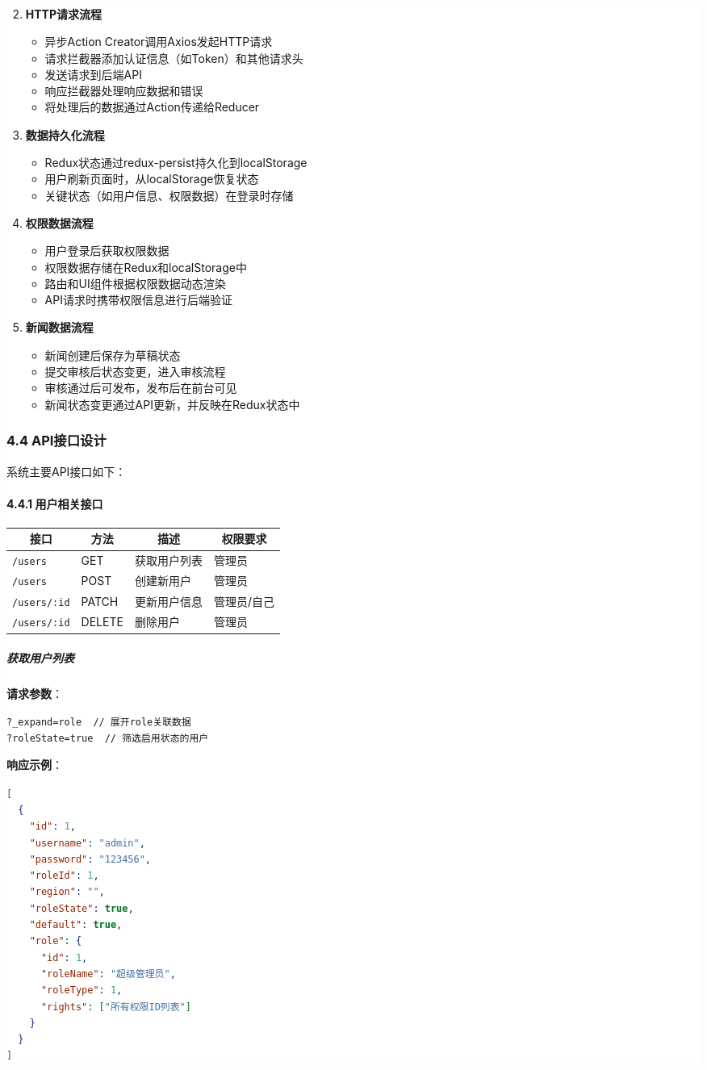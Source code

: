 2. **HTTP请求流程**
   - 异步Action Creator调用Axios发起HTTP请求
   - 请求拦截器添加认证信息（如Token）和其他请求头
   - 发送请求到后端API
   - 响应拦截器处理响应数据和错误
   - 将处理后的数据通过Action传递给Reducer

3. **数据持久化流程**
   - Redux状态通过redux-persist持久化到localStorage
   - 用户刷新页面时，从localStorage恢复状态
   - 关键状态（如用户信息、权限数据）在登录时存储

4. **权限数据流程**
   - 用户登录后获取权限数据
   - 权限数据存储在Redux和localStorage中
   - 路由和UI组件根据权限数据动态渲染
   - API请求时携带权限信息进行后端验证

5. **新闻数据流程**
   - 新闻创建后保存为草稿状态
   - 提交审核后状态变更，进入审核流程
   - 审核通过后可发布，发布后在前台可见
   - 新闻状态变更通过API更新，并反映在Redux状态中

### 4.4 API接口设计

系统主要API接口如下：

#### 4.4.1 用户相关接口

| 接口 | 方法 | 描述 | 权限要求 |
|------|------|------|----------|
| `/users` | GET | 获取用户列表 | 管理员 |
| `/users` | POST | 创建新用户 | 管理员 |
| `/users/:id` | PATCH | 更新用户信息 | 管理员/自己 |
| `/users/:id` | DELETE | 删除用户 | 管理员 |

##### 获取用户列表

**请求参数**：
```
?_expand=role  // 展开role关联数据
?roleState=true  // 筛选启用状态的用户
```

**响应示例**：
```json
[
  {
    "id": 1,
    "username": "admin",
    "password": "123456",
    "roleId": 1,
    "region": "",
    "roleState": true,
    "default": true,
    "role": {
      "id": 1,
      "roleName": "超级管理员",
      "roleType": 1,
      "rights": ["所有权限ID列表"]
    }
  }
]
```
